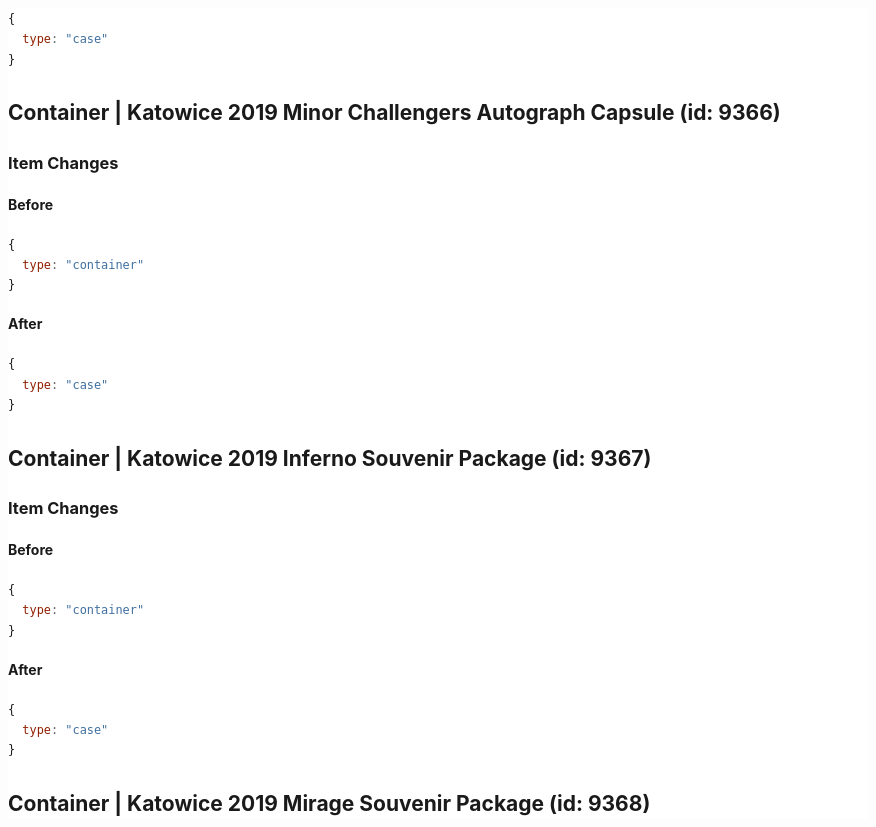 ```javascript
{
  type: "case"
}
```



## Container | Katowice 2019 Minor Challengers Autograph Capsule (id: 9366)

### Item Changes

#### Before

```javascript
{
  type: "container"
}
```
#### After

```javascript
{
  type: "case"
}
```



## Container | Katowice 2019 Inferno Souvenir Package (id: 9367)

### Item Changes

#### Before

```javascript
{
  type: "container"
}
```
#### After

```javascript
{
  type: "case"
}
```



## Container | Katowice 2019 Mirage Souvenir Package (id: 9368)
